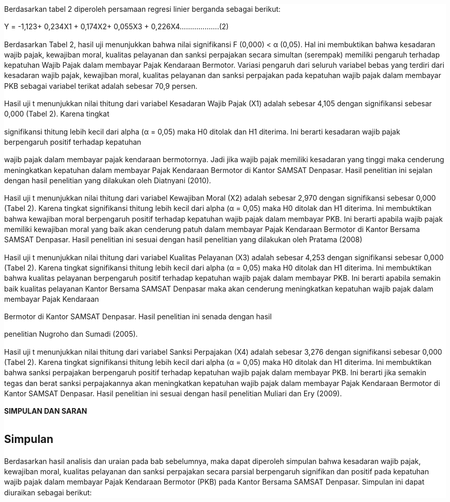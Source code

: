 <p><span class="font3">Berdasarkan tabel 2 diperoleh persamaan regresi linier berganda sebagai berikut:</span></p>
<p><span class="font3">Y = -1,123+ 0,234X</span><span class="font1">1 </span><span class="font3">+ 0,174X</span><span class="font1">2</span><span class="font3">+ 0,055X</span><span class="font1">3 </span><span class="font3">+ 0,226X</span><span class="font1">4</span><span class="font3">……………….(2)</span></p>
<p><span class="font3">Berdasarkan Tabel 2, hasil uji menunjukkan bahwa nilai signifikansi F (0,000) &lt;&nbsp;α (0,05). Hal ini membuktikan bahwa kesadaran wajib pajak, kewajiban moral, kualitas pelayanan dan sanksi perpajakan secara simultan (serempak) memiliki pengaruh terhadap kepatuhan Wajib Pajak dalam membayar Pajak Kendaraan Bermotor. Variasi pengaruh dari seluruh variabel bebas yang terdiri dari kesadaran wajib pajak, kewajiban moral, kualitas pelayanan dan sanksi perpajakan pada kepatuhan wajib pajak dalam membayar PKB sebagai variabel terikat adalah sebesar 70,9 persen.</span></p>
<p><span class="font3">Hasil uji t menunjukkan nilai t</span><span class="font1">hitung </span><span class="font3">dari variabel Kesadaran Wajib Pajak (X</span><span class="font1">1</span><span class="font3">) adalah sebesar 4,105 dengan signifikansi sebesar 0,000 (Tabel 2). Karena tingkat</span></p>
<p><span class="font3">signifikansi t</span><span class="font1">hitung </span><span class="font3">lebih kecil dari alpha (α = 0,05) maka H</span><span class="font1">0 </span><span class="font3">ditolak dan H</span><span class="font1">1 </span><span class="font3">diterima. Ini berarti kesadaran wajib pajak berpengaruh positif terhadap kepatuhan</span></p>
<p><span class="font3">wajib pajak dalam membayar pajak kendaraan bermotornya. Jadi jika wajib pajak memiliki kesadaran yang tinggi maka cenderung meningkatkan kepatuhan dalam membayar Pajak Kendaraan Bermotor di Kantor SAMSAT Denpasar. Hasil penelitian ini sejalan dengan hasil penelitian yang dilakukan oleh Diatnyani (2010).</span></p>
<p><span class="font3">Hasil uji t menunjukkan nilai t</span><span class="font1">hitung </span><span class="font3">dari variabel Kewajiban Moral (X</span><span class="font1">2</span><span class="font3">) adalah sebesar 2,970 dengan signifikansi sebesar 0,000 (Tabel 2). Karena tingkat signifikansi t</span><span class="font1">hitung </span><span class="font3">lebih kecil dari alpha (α = 0,05) maka H</span><span class="font1">0 </span><span class="font3">ditolak dan H</span><span class="font1">1 </span><span class="font3">diterima. Ini membuktikan bahwa kewajiban moral berpengaruh positif terhadap kepatuhan wajib pajak dalam membayar PKB. Ini berarti apabila wajib pajak memiliki kewajiban moral yang baik akan cenderung patuh dalam membayar Pajak Kendaraan Bermotor di Kantor Bersama SAMSAT Denpasar. Hasil penelitian ini sesuai dengan hasil penelitian yang dilakukan oleh Pratama (2008)</span></p>
<p><span class="font3">Hasil uji t menunjukkan nilai t</span><span class="font1">hitung </span><span class="font3">dari variabel Kualitas Pelayanan (X</span><span class="font1">3</span><span class="font3">) adalah sebesar 4,253 dengan signifikansi sebesar 0,000 (Tabel 2). Karena tingkat signifikansi t</span><span class="font1">hitung </span><span class="font3">lebih kecil dari alpha (α = 0,05) maka H</span><span class="font1">0 </span><span class="font3">ditolak dan H</span><span class="font1">1 </span><span class="font3">diterima. Ini membuktikan bahwa kualitas pelayanan berpengaruh positif terhadap kepatuhan wajib pajak dalam membayar PKB. Ini berarti apabila semakin baik kualitas pelayanan Kantor Bersama SAMSAT Denpasar maka akan cenderung meningkatkan kepatuhan wajib pajak dalam membayar Pajak Kendaraan</span></p>
<p><span class="font3">Bermotor di Kantor SAMSAT Denpasar. Hasil penelitian ini senada dengan hasil</span></p>
<p><span class="font3">penelitian Nugroho dan Sumadi (2005).</span></p>
<p><span class="font3">Hasil uji t menunjukkan nilai t</span><span class="font1">hitung </span><span class="font3">dari variabel Sanksi Perpajakan (X</span><span class="font1">4</span><span class="font3">) adalah sebesar 3,276 dengan signifikansi sebesar 0,000 (Tabel 2). Karena tingkat signifikansi t</span><span class="font1">hitung </span><span class="font3">lebih kecil dari alpha (α = 0,05) maka H</span><span class="font1">0 </span><span class="font3">ditolak dan H</span><span class="font1">1 </span><span class="font3">diterima. Ini membuktikan bahwa sanksi perpajakan berpengaruh positif terhadap kepatuhan wajib pajak dalam membayar PKB. Ini berarti jika semakin tegas dan berat sanksi perpajakannya akan meningkatkan kepatuhan wajib pajak dalam membayar Pajak Kendaraan Bermotor di Kantor SAMSAT Denpasar. Hasil penelitian ini sesuai dengan hasil penelitian Muliari dan Ery (2009).</span></p>
<p><span class="font3" style="font-weight:bold;">SIMPULAN DAN SARAN</span></p>
<h2><a name="bookmark12"></a><span class="font3" style="font-weight:bold;"><a name="bookmark13"></a>Simpulan</span></h2>
<p><span class="font3">Berdasarkan hasil analisis dan uraian pada bab sebelumnya, maka dapat diperoleh simpulan bahwa kesadaran wajib pajak, kewajiban moral, kualitas pelayanan dan sanksi perpajakan secara parsial berpengaruh signifikan dan positif pada kepatuhan wajib pajak dalam membayar Pajak Kendaraan Bermotor (PKB) pada Kantor Bersama SAMSAT Denpasar. Simpulan ini dapat diuraikan sebagai berikut:</span></p>